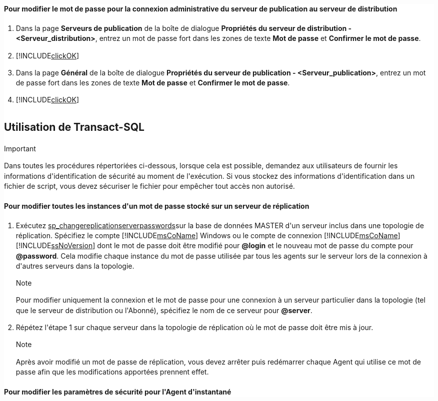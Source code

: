 #### <a name="to-change-the-password-for-the-administrative-connection-from-the-publisher-to-the-distributor"></a>Pour modifier le mot de passe pour la connexion administrative du serveur de publication au serveur de distribution  
  
1.  Dans la page **Serveurs de publication** de la boîte de dialogue **Propriétés du serveur de distribution - \<Serveur_distribution>**, entrez un mot de passe fort dans les zones de texte **Mot de passe** et **Confirmer le mot de passe**.  
  
2.  [!INCLUDE[clickOK](../../../includes/clickok-md.md)]  
  
3.  Dans la page **Général** de la boîte de dialogue **Propriétés du serveur de publication - \<Serveur_publication>**, entrez un mot de passe fort dans les zones de texte **Mot de passe** et **Confirmer le mot de passe**.  
  
4.  [!INCLUDE[clickOK](../../../includes/clickok-md.md)]  
  
##  <a name="TsqlProcedure"></a> Utilisation de Transact-SQL  
  
> [!IMPORTANT]  
>  Dans toutes les procédures répertoriées ci-dessous, lorsque cela est possible, demandez aux utilisateurs de fournir les informations d'identification de sécurité au moment de l'exécution. Si vous stockez des informations d'identification dans un fichier de script, vous devez sécuriser le fichier pour empêcher tout accès non autorisé.  
  
#### <a name="to-change-all-instances-of-a-stored-password-at-a-replication-server"></a>Pour modifier toutes les instances d'un mot de passe stocké sur un serveur de réplication  
  
1.  Exécutez [sp_changereplicationserverpasswords](../../../relational-databases/system-stored-procedures/sp-changereplicationserverpasswords-transact-sql.md)sur la base de données MASTER d'un serveur inclus dans une topologie de réplication. Spécifiez le compte [!INCLUDE[msCoName](../../../includes/msconame-md.md)] Windows ou le compte de connexion [!INCLUDE[msCoName](../../../includes/msconame-md.md)] [!INCLUDE[ssNoVersion](../../../includes/ssnoversion-md.md)] dont le mot de passe doit être modifié pour **@login** et le nouveau mot de passe du compte pour **@password**. Cela modifie chaque instance du mot de passe utilisée par tous les agents sur le serveur lors de la connexion à d'autres serveurs dans la topologie.  
  
    > [!NOTE]  
    >  Pour modifier uniquement la connexion et le mot de passe pour une connexion à un serveur particulier dans la topologie (tel que le serveur de distribution ou l'Abonné), spécifiez le nom de ce serveur pour **@server**.  
  
2.  Répétez l'étape 1 sur chaque serveur dans la topologie de réplication où le mot de passe doit être mis à jour.  
  
    > [!NOTE]  
    >  Après avoir modifié un mot de passe de réplication, vous devez arrêter puis redémarrer chaque Agent qui utilise ce mot de passe afin que les modifications apportées prennent effet.  
  
#### <a name="to-change-security-settings-for-the-snapshot-agent"></a>Pour modifier les paramètres de sécurité pour l'Agent d'instantané  
  